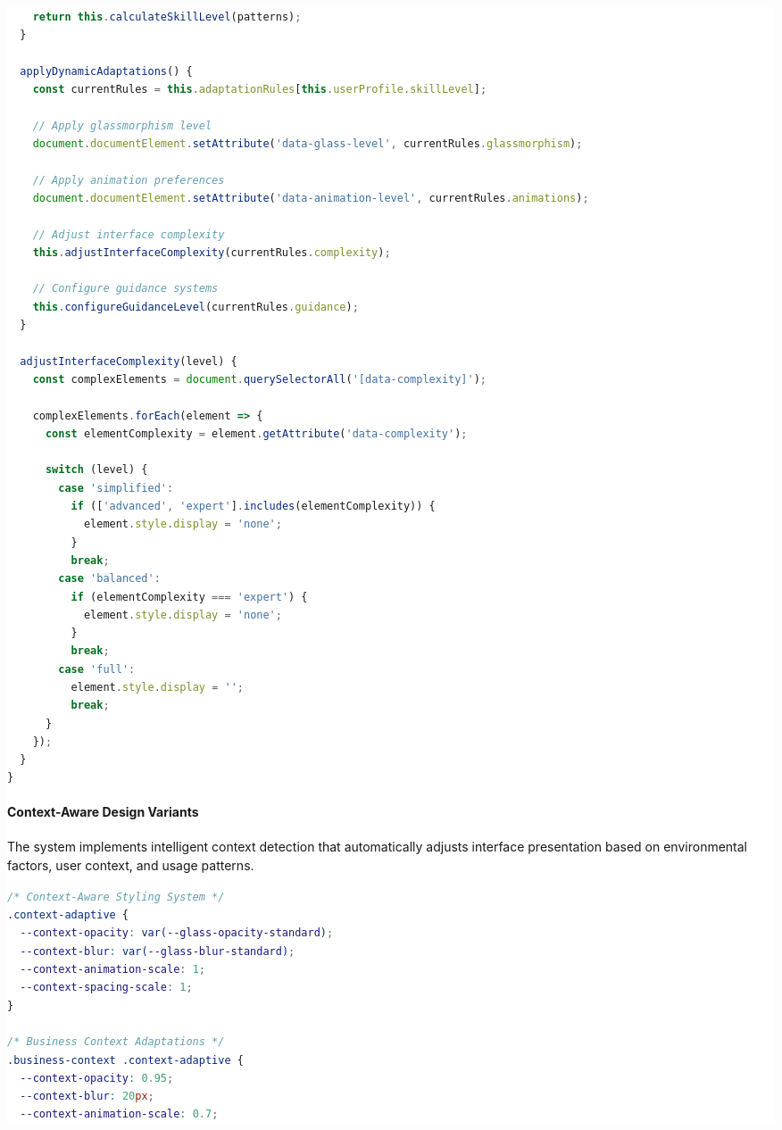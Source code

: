 ```javascript
    return this.calculateSkillLevel(patterns);
  }

  applyDynamicAdaptations() {
    const currentRules = this.adaptationRules[this.userProfile.skillLevel];
    
    // Apply glassmorphism level
    document.documentElement.setAttribute('data-glass-level', currentRules.glassmorphism);
    
    // Apply animation preferences
    document.documentElement.setAttribute('data-animation-level', currentRules.animations);
    
    // Adjust interface complexity
    this.adjustInterfaceComplexity(currentRules.complexity);
    
    // Configure guidance systems
    this.configureGuidanceLevel(currentRules.guidance);
  }

  adjustInterfaceComplexity(level) {
    const complexElements = document.querySelectorAll('[data-complexity]');
    
    complexElements.forEach(element => {
      const elementComplexity = element.getAttribute('data-complexity');
      
      switch (level) {
        case 'simplified':
          if (['advanced', 'expert'].includes(elementComplexity)) {
            element.style.display = 'none';
          }
          break;
        case 'balanced':
          if (elementComplexity === 'expert') {
            element.style.display = 'none';
          }
          break;
        case 'full':
          element.style.display = '';
          break;
      }
    });
  }
}
```

#### Context-Aware Design Variants

The system implements intelligent context detection that automatically adjusts interface presentation based on environmental factors, user context, and usage patterns.

```css
/* Context-Aware Styling System */
.context-adaptive {
  --context-opacity: var(--glass-opacity-standard);
  --context-blur: var(--glass-blur-standard);
  --context-animation-scale: 1;
  --context-spacing-scale: 1;
}

/* Business Context Adaptations */
.business-context .context-adaptive {
  --context-opacity: 0.95;
  --context-blur: 20px;
  --context-animation-scale: 0.7;
```
